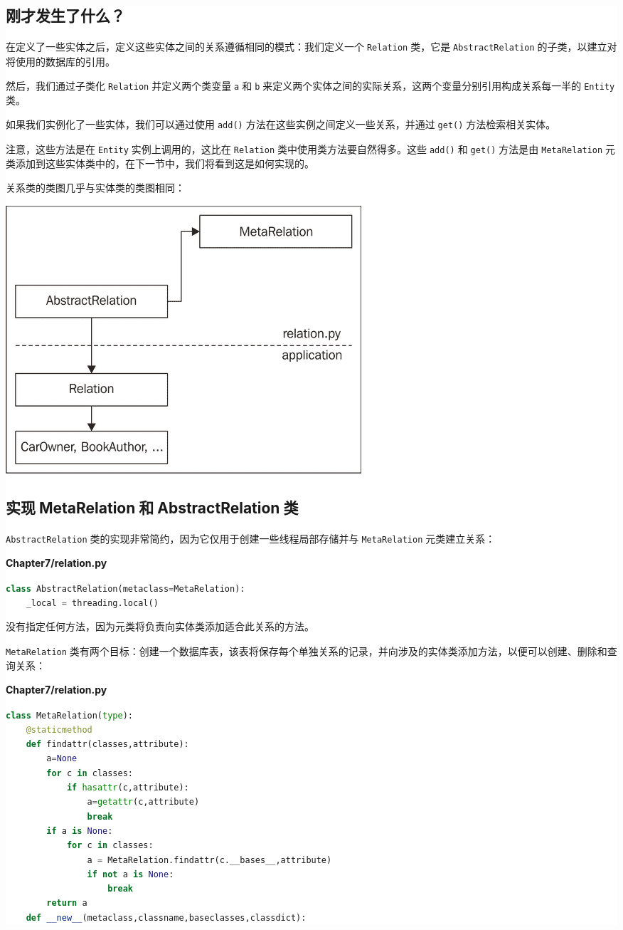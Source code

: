 ## 刚才发生了什么？

在定义了一些实体之后，定义这些实体之间的关系遵循相同的模式：我们定义一个 `Relation` 类，它是 `AbstractRelation` 的子类，以建立对将使用的数据库的引用。

然后，我们通过子类化 `Relation` 并定义两个类变量 `a` 和 `b` 来定义两个实体之间的实际关系，这两个变量分别引用构成关系每一半的 `Entity` 类。

如果我们实例化了一些实体，我们可以通过使用 `add()` 方法在这些实例之间定义一些关系，并通过 `get()` 方法检索相关实体。

注意，这些方法是在 `Entity` 实例上调用的，这比在 `Relation` 类中使用类方法要自然得多。这些 `add()` 和 `get()` 方法是由 `MetaRelation` 元类添加到这些实体类中的，在下一节中，我们将看到这是如何实现的。

关系类的类图几乎与实体类的类图相同：

![发生了什么？](img/3746OS_07_04.jpg)

## 实现 MetaRelation 和 AbstractRelation 类

`AbstractRelation` 类的实现非常简约，因为它仅用于创建一些线程局部存储并与 `MetaRelation` 元类建立关系：

**Chapter7/relation.py**

```py
class AbstractRelation(metaclass=MetaRelation):
	_local = threading.local()

```

没有指定任何方法，因为元类将负责向实体类添加适合此关系的方法。

`MetaRelation` 类有两个目标：创建一个数据库表，该表将保存每个单独关系的记录，并向涉及的实体类添加方法，以便可以创建、删除和查询关系：

**Chapter7/relation.py**

```py
class MetaRelation(type):
	@staticmethod
	def findattr(classes,attribute):
		a=None
		for c in classes:
			if hasattr(c,attribute):
				a=getattr(c,attribute)
				break
		if a is None:
			for c in classes:
				a = MetaRelation.findattr(c.__bases__,attribute)
				if not a is None:
					break
		return a
	def __new__(metaclass,classname,baseclasses,classdict):
```